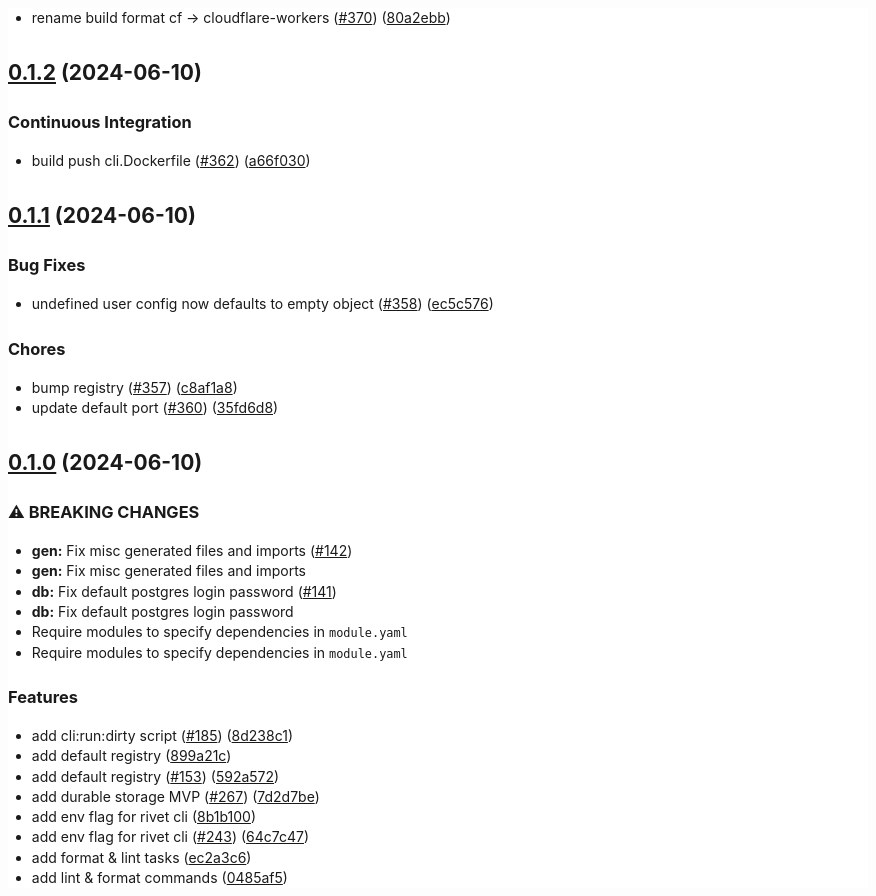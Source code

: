 * rename build format cf -&gt; cloudflare-workers ([#370](https://github.com/rivet-gg/opengb/issues/370)) ([80a2ebb](https://github.com/rivet-gg/opengb/commit/80a2ebb7988923d75b2486a2d301040fb37de41d))

## [0.1.2](https://github.com/rivet-gg/opengb/compare/v0.1.1...v0.1.2) (2024-06-10)


### Continuous Integration

* build push cli.Dockerfile ([#362](https://github.com/rivet-gg/opengb/issues/362)) ([a66f030](https://github.com/rivet-gg/opengb/commit/a66f030420a005c48ea9d43f1e3f99cb5e35921f))

## [0.1.1](https://github.com/rivet-gg/opengb/compare/v0.1.0...v0.1.1) (2024-06-10)


### Bug Fixes

* undefined user config now defaults to empty object ([#358](https://github.com/rivet-gg/opengb/issues/358)) ([ec5c576](https://github.com/rivet-gg/opengb/commit/ec5c57656b562020d2bd077a06dd36d736fb454a))


### Chores

* bump registry ([#357](https://github.com/rivet-gg/opengb/issues/357)) ([c8af1a8](https://github.com/rivet-gg/opengb/commit/c8af1a84292c354a7683a22d29667c68c30242b7))
* update default port ([#360](https://github.com/rivet-gg/opengb/issues/360)) ([35fd6d8](https://github.com/rivet-gg/opengb/commit/35fd6d8df62f44279b79b07fd6c0f8666aa1b9fd))

## [0.1.0](https://github.com/rivet-gg/opengb/compare/v1.0.0...v0.1.0) (2024-06-10)


### ⚠ BREAKING CHANGES

* **gen:** Fix misc generated files and imports ([#142](https://github.com/rivet-gg/opengb/issues/142))
* **gen:** Fix misc generated files and imports
* **db:** Fix default postgres login password ([#141](https://github.com/rivet-gg/opengb/issues/141))
* **db:** Fix default postgres login password
* Require modules to specify dependencies in `module.yaml`
* Require modules to specify dependencies in `module.yaml`

### Features

* add cli:run:dirty script ([#185](https://github.com/rivet-gg/opengb/issues/185)) ([8d238c1](https://github.com/rivet-gg/opengb/commit/8d238c1ec46109733a3f1770a76d27ef0d077af4))
* add default registry ([899a21c](https://github.com/rivet-gg/opengb/commit/899a21cf7e898438567031cf6c1e0534c1056cd0))
* add default registry ([#153](https://github.com/rivet-gg/opengb/issues/153)) ([592a572](https://github.com/rivet-gg/opengb/commit/592a572b836bfdf5e306c92dfcd8f5e89164f7d3))
* add durable storage MVP ([#267](https://github.com/rivet-gg/opengb/issues/267)) ([7d2d7be](https://github.com/rivet-gg/opengb/commit/7d2d7bea535dafb13560e1aedb172c02e9c436dc))
* add env flag for rivet cli ([8b1b100](https://github.com/rivet-gg/opengb/commit/8b1b1006df00a601d0aaa1fb098a72870c522c34))
* add env flag for rivet cli ([#243](https://github.com/rivet-gg/opengb/issues/243)) ([64c7c47](https://github.com/rivet-gg/opengb/commit/64c7c47724466c3caa4c7973772c9b4b5a33e1fc))
* add format & lint tasks ([ec2a3c6](https://github.com/rivet-gg/opengb/commit/ec2a3c67c76d26c9479035f61ed2793af2cda836))
* add lint & format commands ([0485af5](https://github.com/rivet-gg/opengb/commit/0485af55a36625caa09fa86f79fec8f3c98fcb39))